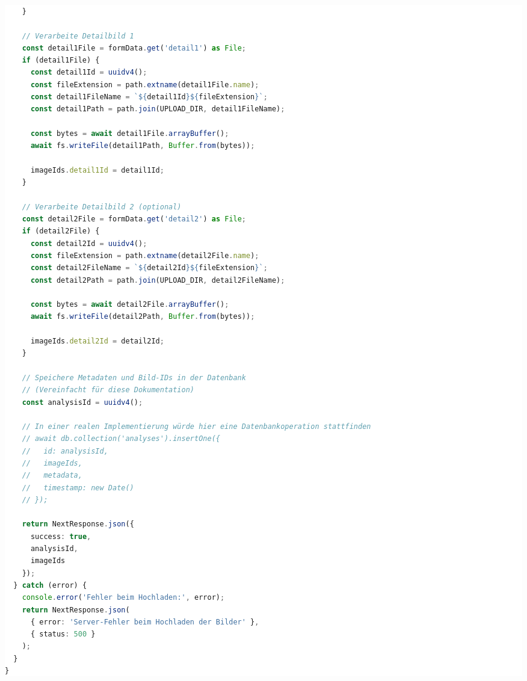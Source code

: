 ```typescript
    }
    
    // Verarbeite Detailbild 1
    const detail1File = formData.get('detail1') as File;
    if (detail1File) {
      const detail1Id = uuidv4();
      const fileExtension = path.extname(detail1File.name);
      const detail1FileName = `${detail1Id}${fileExtension}`;
      const detail1Path = path.join(UPLOAD_DIR, detail1FileName);
      
      const bytes = await detail1File.arrayBuffer();
      await fs.writeFile(detail1Path, Buffer.from(bytes));
      
      imageIds.detail1Id = detail1Id;
    }
    
    // Verarbeite Detailbild 2 (optional)
    const detail2File = formData.get('detail2') as File;
    if (detail2File) {
      const detail2Id = uuidv4();
      const fileExtension = path.extname(detail2File.name);
      const detail2FileName = `${detail2Id}${fileExtension}`;
      const detail2Path = path.join(UPLOAD_DIR, detail2FileName);
      
      const bytes = await detail2File.arrayBuffer();
      await fs.writeFile(detail2Path, Buffer.from(bytes));
      
      imageIds.detail2Id = detail2Id;
    }
    
    // Speichere Metadaten und Bild-IDs in der Datenbank
    // (Vereinfacht für diese Dokumentation)
    const analysisId = uuidv4();
    
    // In einer realen Implementierung würde hier eine Datenbankoperation stattfinden
    // await db.collection('analyses').insertOne({
    //   id: analysisId,
    //   imageIds,
    //   metadata,
    //   timestamp: new Date()
    // });
    
    return NextResponse.json({
      success: true,
      analysisId,
      imageIds
    });
  } catch (error) {
    console.error('Fehler beim Hochladen:', error);
    return NextResponse.json(
      { error: 'Server-Fehler beim Hochladen der Bilder' },
      { status: 500 }
    );
  }
}
```

